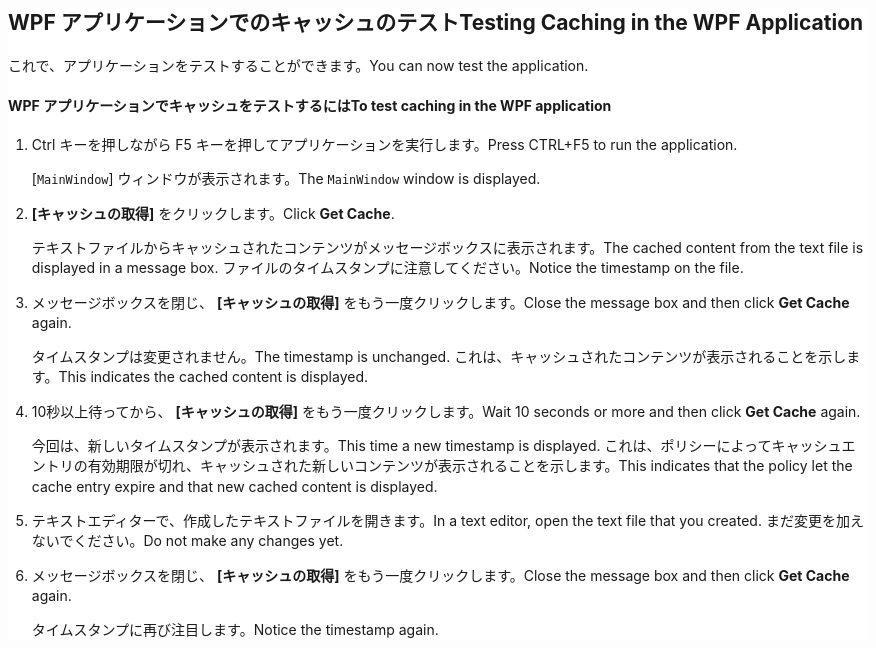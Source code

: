 ## <a name="testing-caching-in-the-wpf-application"></a><span data-ttu-id="e54e9-208">WPF アプリケーションでのキャッシュのテスト</span><span class="sxs-lookup"><span data-stu-id="e54e9-208">Testing Caching in the WPF Application</span></span>
 <span data-ttu-id="e54e9-209">これで、アプリケーションをテストすることができます。</span><span class="sxs-lookup"><span data-stu-id="e54e9-209">You can now test the application.</span></span>

#### <a name="to-test-caching-in-the-wpf-application"></a><span data-ttu-id="e54e9-210">WPF アプリケーションでキャッシュをテストするには</span><span class="sxs-lookup"><span data-stu-id="e54e9-210">To test caching in the WPF application</span></span>

1. <span data-ttu-id="e54e9-211">Ctrl キーを押しながら F5 キーを押してアプリケーションを実行します。</span><span class="sxs-lookup"><span data-stu-id="e54e9-211">Press CTRL+F5 to run the application.</span></span>

     <span data-ttu-id="e54e9-212">[`MainWindow`] ウィンドウが表示されます。</span><span class="sxs-lookup"><span data-stu-id="e54e9-212">The `MainWindow` window is displayed.</span></span>

2. <span data-ttu-id="e54e9-213">**[キャッシュの取得]** をクリックします。</span><span class="sxs-lookup"><span data-stu-id="e54e9-213">Click **Get Cache**.</span></span>

     <span data-ttu-id="e54e9-214">テキストファイルからキャッシュされたコンテンツがメッセージボックスに表示されます。</span><span class="sxs-lookup"><span data-stu-id="e54e9-214">The cached content from the text file is displayed in a message box.</span></span> <span data-ttu-id="e54e9-215">ファイルのタイムスタンプに注意してください。</span><span class="sxs-lookup"><span data-stu-id="e54e9-215">Notice the timestamp on the file.</span></span>

3. <span data-ttu-id="e54e9-216">メッセージボックスを閉じ、 **[キャッシュの取得]** をもう一度クリックします。</span><span class="sxs-lookup"><span data-stu-id="e54e9-216">Close the message box and then click **Get Cache** again.</span></span>

     <span data-ttu-id="e54e9-217">タイムスタンプは変更されません。</span><span class="sxs-lookup"><span data-stu-id="e54e9-217">The timestamp is unchanged.</span></span> <span data-ttu-id="e54e9-218">これは、キャッシュされたコンテンツが表示されることを示します。</span><span class="sxs-lookup"><span data-stu-id="e54e9-218">This indicates the cached content is displayed.</span></span>

4. <span data-ttu-id="e54e9-219">10秒以上待ってから、 **[キャッシュの取得]** をもう一度クリックします。</span><span class="sxs-lookup"><span data-stu-id="e54e9-219">Wait 10 seconds or more and then click **Get Cache** again.</span></span>

     <span data-ttu-id="e54e9-220">今回は、新しいタイムスタンプが表示されます。</span><span class="sxs-lookup"><span data-stu-id="e54e9-220">This time a new timestamp is displayed.</span></span> <span data-ttu-id="e54e9-221">これは、ポリシーによってキャッシュエントリの有効期限が切れ、キャッシュされた新しいコンテンツが表示されることを示します。</span><span class="sxs-lookup"><span data-stu-id="e54e9-221">This indicates that the policy let the cache entry expire and that new cached content is displayed.</span></span>

5. <span data-ttu-id="e54e9-222">テキストエディターで、作成したテキストファイルを開きます。</span><span class="sxs-lookup"><span data-stu-id="e54e9-222">In a text editor, open the text file that you created.</span></span> <span data-ttu-id="e54e9-223">まだ変更を加えないでください。</span><span class="sxs-lookup"><span data-stu-id="e54e9-223">Do not make any changes yet.</span></span>

6. <span data-ttu-id="e54e9-224">メッセージボックスを閉じ、 **[キャッシュの取得]** をもう一度クリックします。</span><span class="sxs-lookup"><span data-stu-id="e54e9-224">Close the message box and then click **Get Cache** again.</span></span>

     <span data-ttu-id="e54e9-225">タイムスタンプに再び注目します。</span><span class="sxs-lookup"><span data-stu-id="e54e9-225">Notice the timestamp again.</span></span>
